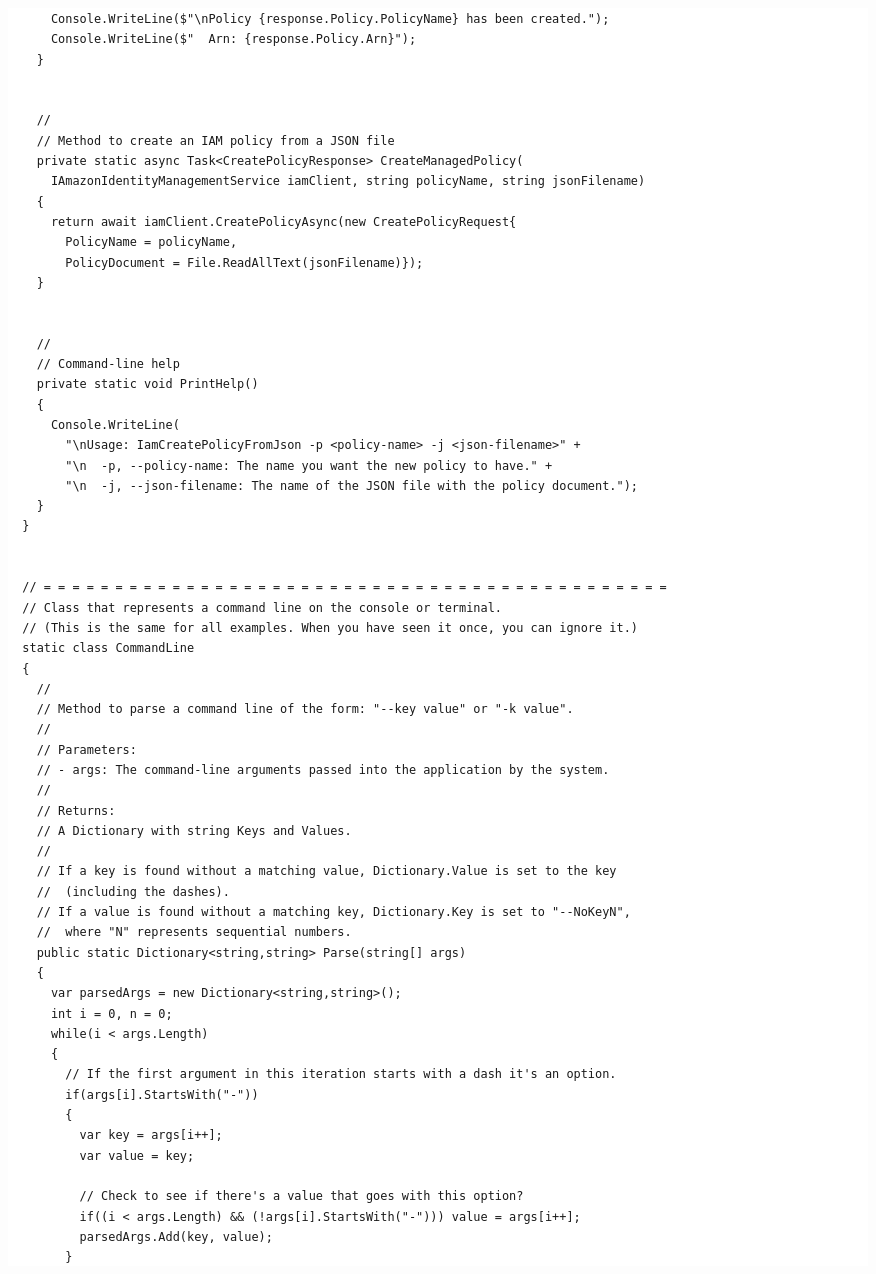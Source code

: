 ```
      Console.WriteLine($"\nPolicy {response.Policy.PolicyName} has been created.");
      Console.WriteLine($"  Arn: {response.Policy.Arn}");
    }


    //
    // Method to create an IAM policy from a JSON file
    private static async Task<CreatePolicyResponse> CreateManagedPolicy(
      IAmazonIdentityManagementService iamClient, string policyName, string jsonFilename)
    {
      return await iamClient.CreatePolicyAsync(new CreatePolicyRequest{
        PolicyName = policyName,
        PolicyDocument = File.ReadAllText(jsonFilename)});
    }


    //
    // Command-line help
    private static void PrintHelp()
    {
      Console.WriteLine(
        "\nUsage: IamCreatePolicyFromJson -p <policy-name> -j <json-filename>" +
        "\n  -p, --policy-name: The name you want the new policy to have." +
        "\n  -j, --json-filename: The name of the JSON file with the policy document.");
    }
  }


  // = = = = = = = = = = = = = = = = = = = = = = = = = = = = = = = = = = = = = = = = = = = =
  // Class that represents a command line on the console or terminal.
  // (This is the same for all examples. When you have seen it once, you can ignore it.)
  static class CommandLine
  {
    //
    // Method to parse a command line of the form: "--key value" or "-k value".
    //
    // Parameters:
    // - args: The command-line arguments passed into the application by the system.
    //
    // Returns:
    // A Dictionary with string Keys and Values.
    //
    // If a key is found without a matching value, Dictionary.Value is set to the key
    //  (including the dashes).
    // If a value is found without a matching key, Dictionary.Key is set to "--NoKeyN",
    //  where "N" represents sequential numbers.
    public static Dictionary<string,string> Parse(string[] args)
    {
      var parsedArgs = new Dictionary<string,string>();
      int i = 0, n = 0;
      while(i < args.Length)
      {
        // If the first argument in this iteration starts with a dash it's an option.
        if(args[i].StartsWith("-"))
        {
          var key = args[i++];
          var value = key;

          // Check to see if there's a value that goes with this option?
          if((i < args.Length) && (!args[i].StartsWith("-"))) value = args[i++];
          parsedArgs.Add(key, value);
        }

```